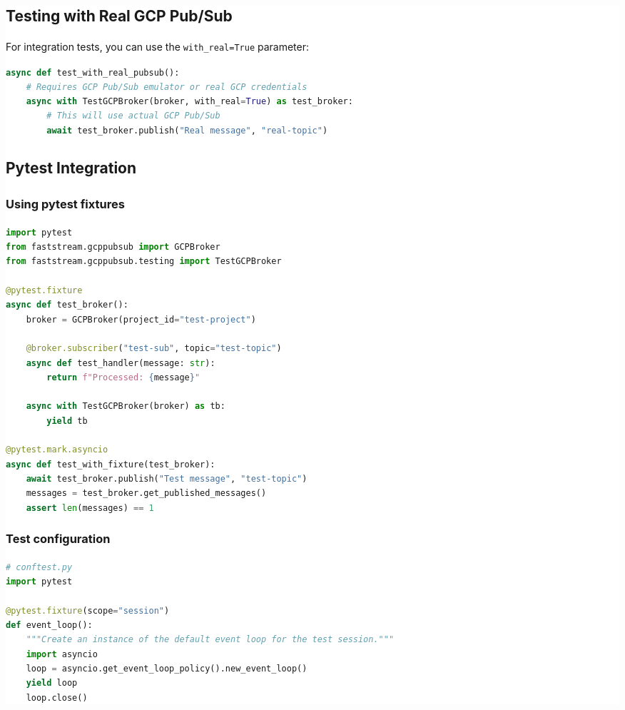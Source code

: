 ```python
```

## Testing with Real GCP Pub/Sub

For integration tests, you can use the `with_real=True` parameter:

```python
async def test_with_real_pubsub():
    # Requires GCP Pub/Sub emulator or real GCP credentials
    async with TestGCPBroker(broker, with_real=True) as test_broker:
        # This will use actual GCP Pub/Sub
        await test_broker.publish("Real message", "real-topic")
```

## Pytest Integration

### Using pytest fixtures

```python
import pytest
from faststream.gcppubsub import GCPBroker
from faststream.gcppubsub.testing import TestGCPBroker

@pytest.fixture
async def test_broker():
    broker = GCPBroker(project_id="test-project")

    @broker.subscriber("test-sub", topic="test-topic")
    async def test_handler(message: str):
        return f"Processed: {message}"

    async with TestGCPBroker(broker) as tb:
        yield tb

@pytest.mark.asyncio
async def test_with_fixture(test_broker):
    await test_broker.publish("Test message", "test-topic")
    messages = test_broker.get_published_messages()
    assert len(messages) == 1
```

### Test configuration

```python
# conftest.py
import pytest

@pytest.fixture(scope="session")
def event_loop():
    """Create an instance of the default event loop for the test session."""
    import asyncio
    loop = asyncio.get_event_loop_policy().new_event_loop()
    yield loop
    loop.close()
```
